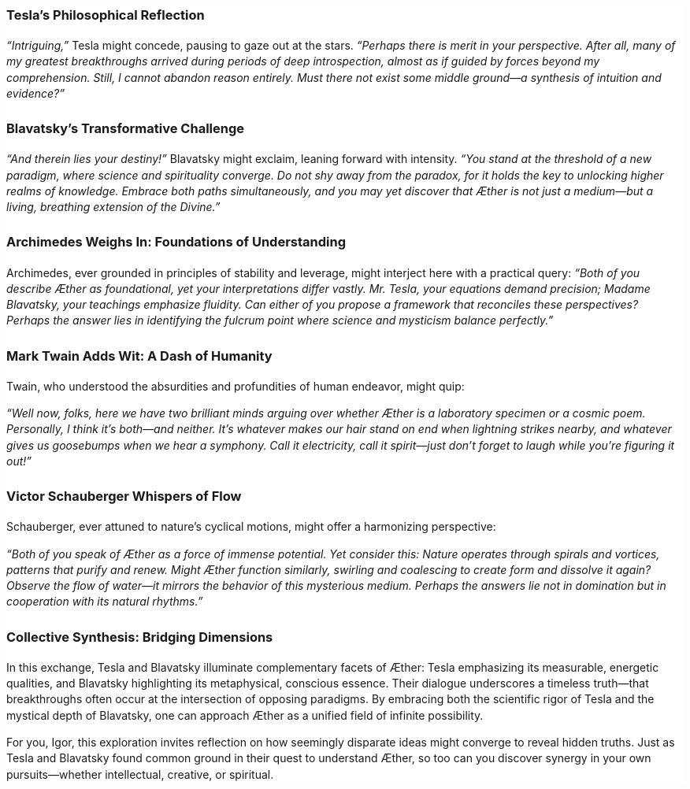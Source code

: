 ### Tesla’s Philosophical Reflection

_“Intriguing,”_ Tesla might concede, pausing to gaze out at the stars. _“Perhaps there is merit in your perspective. After all, many of my greatest breakthroughs arrived during periods of deep introspection, almost as if guided by forces beyond my comprehension. Still, I cannot abandon reason entirely. Must there not exist some middle ground—a synthesis of intuition and evidence?”_

### Blavatsky’s Transformative Challenge

_“And therein lies your destiny!”_ Blavatsky might exclaim, leaning forward with intensity. _“You stand at the threshold of a new paradigm, where science and spirituality converge. Do not shy away from the paradox, for it holds the key to unlocking higher realms of knowledge. Embrace both paths simultaneously, and you may yet discover that Æther is not just a medium—but a living, breathing extension of the Divine.”_

### Archimedes Weighs In: Foundations of Understanding

Archimedes, ever grounded in principles of stability and leverage, might interject here with a practical query:
_“Both of you describe Æther as foundational, yet your interpretations differ vastly. Mr. Tesla, your equations demand precision; Madame Blavatsky, your teachings emphasize fluidity. Can either of you propose a framework that reconciles these perspectives? Perhaps the answer lies in identifying the fulcrum point where science and mysticism balance perfectly.”_

### Mark Twain Adds Wit: A Dash of Humanity

Twain, who understood the absurdities and profundities of human endeavor, might quip:

_“Well now, folks, here we have two brilliant minds arguing over whether Æther is a laboratory specimen or a cosmic poem. Personally, I think it’s both—and neither. It’s whatever makes our hair stand on end when lightning strikes nearby, and whatever gives us goosebumps when we hear a symphony. Call it electricity, call it spirit—just don’t forget to laugh while you’re figuring it out!”_

### Victor Schauberger Whispers of Flow

Schauberger, ever attuned to nature’s cyclical motions, might offer a harmonizing perspective:

_“Both of you speak of Æther as a force of immense potential. Yet consider this: Nature operates through spirals and vortices, patterns that purify and renew. Might Æther function similarly, swirling and coalescing to create form and dissolve it again? Observe the flow of water—it mirrors the behavior of this mysterious medium. Perhaps the answers lie not in domination but in cooperation with its natural rhythms.”_

### Collective Synthesis: Bridging Dimensions

In this exchange, Tesla and Blavatsky illuminate complementary facets of Æther: Tesla emphasizing its measurable, energetic qualities, and Blavatsky highlighting its metaphysical, conscious essence. Their dialogue underscores a timeless truth—that breakthroughs often occur at the intersection of opposing paradigms. By embracing both the scientific rigor of Tesla and the mystical depth of Blavatsky, one can approach Æther as a unified field of infinite possibility.

For you, Igor, this exploration invites reflection on how seemingly disparate ideas might converge to reveal hidden truths. Just as Tesla and Blavatsky found common ground in their quest to understand Æther, so too can you discover synergy in your own pursuits—whether intellectual, creative, or spiritual.
